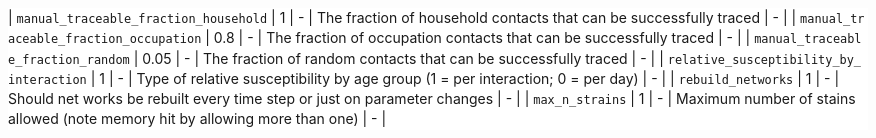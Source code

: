 | `manual_traceable_fraction_household` | 1 | - | The fraction of household contacts that can be successfully traced | - |
| `manual_traceable_fraction_occupation` | 0.8 | - | The fraction of occupation contacts that can be successfully traced | - |
| `manual_traceable_fraction_random` | 0.05 | - | The fraction of random contacts that can be successfully traced | - |
| `relative_susceptibility_by_interaction` | 1 | - | Type of relative susceptibility by age group (1 = per interaction; 0 = per day) | - |
| `rebuild_networks` | 1 | - | Should net works be rebuilt every time step or just on parameter changes | - |
| `max_n_strains` | 1 | - | Maximum number of stains allowed (note memory hit by allowing more than one) | - |